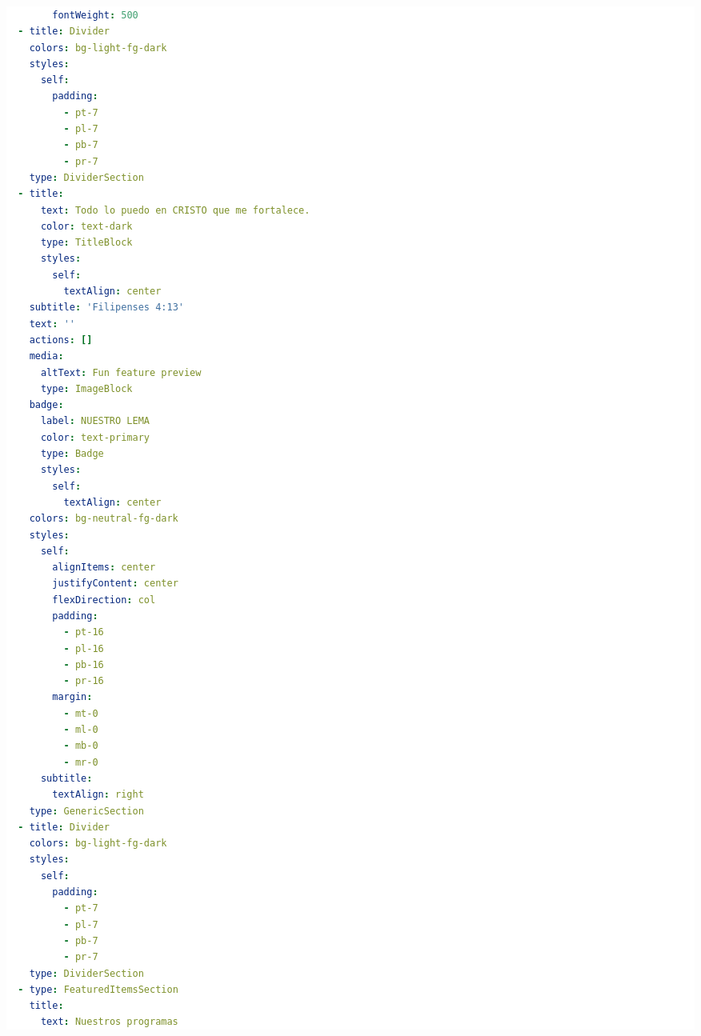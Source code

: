 ```yaml
        fontWeight: 500
  - title: Divider
    colors: bg-light-fg-dark
    styles:
      self:
        padding:
          - pt-7
          - pl-7
          - pb-7
          - pr-7
    type: DividerSection
  - title:
      text: Todo lo puedo en CRISTO que me fortalece.
      color: text-dark
      type: TitleBlock
      styles:
        self:
          textAlign: center
    subtitle: 'Filipenses 4:13'
    text: ''
    actions: []
    media:
      altText: Fun feature preview
      type: ImageBlock
    badge:
      label: NUESTRO LEMA
      color: text-primary
      type: Badge
      styles:
        self:
          textAlign: center
    colors: bg-neutral-fg-dark
    styles:
      self:
        alignItems: center
        justifyContent: center
        flexDirection: col
        padding:
          - pt-16
          - pl-16
          - pb-16
          - pr-16
        margin:
          - mt-0
          - ml-0
          - mb-0
          - mr-0
      subtitle:
        textAlign: right
    type: GenericSection
  - title: Divider
    colors: bg-light-fg-dark
    styles:
      self:
        padding:
          - pt-7
          - pl-7
          - pb-7
          - pr-7
    type: DividerSection
  - type: FeaturedItemsSection
    title:
      text: Nuestros programas
```